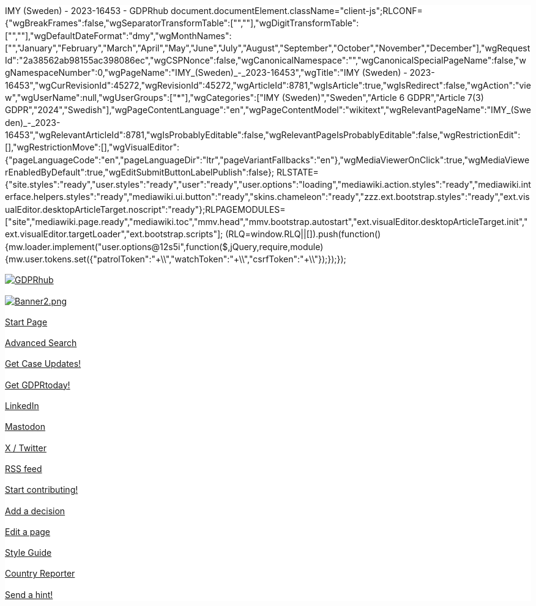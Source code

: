  IMY (Sweden) - 2023-16453 - GDPRhub document.documentElement.className="client-js";RLCONF={"wgBreakFrames":false,"wgSeparatorTransformTable":\["",""\],"wgDigitTransformTable":\["",""\],"wgDefaultDateFormat":"dmy","wgMonthNames":\["","January","February","March","April","May","June","July","August","September","October","November","December"\],"wgRequestId":"2a38562ab98155ac398086ec","wgCSPNonce":false,"wgCanonicalNamespace":"","wgCanonicalSpecialPageName":false,"wgNamespaceNumber":0,"wgPageName":"IMY\_(Sweden)\_-\_2023-16453","wgTitle":"IMY (Sweden) - 2023-16453","wgCurRevisionId":45272,"wgRevisionId":45272,"wgArticleId":8781,"wgIsArticle":true,"wgIsRedirect":false,"wgAction":"view","wgUserName":null,"wgUserGroups":\["\*"\],"wgCategories":\["IMY (Sweden)","Sweden","Article 6 GDPR","Article 7(3) GDPR","2024","Swedish"\],"wgPageContentLanguage":"en","wgPageContentModel":"wikitext","wgRelevantPageName":"IMY\_(Sweden)\_-\_2023-16453","wgRelevantArticleId":8781,"wgIsProbablyEditable":false,"wgRelevantPageIsProbablyEditable":false,"wgRestrictionEdit":\[\],"wgRestrictionMove":\[\],"wgVisualEditor":{"pageLanguageCode":"en","pageLanguageDir":"ltr","pageVariantFallbacks":"en"},"wgMediaViewerOnClick":true,"wgMediaViewerEnabledByDefault":true,"wgEditSubmitButtonLabelPublish":false}; RLSTATE={"site.styles":"ready","user.styles":"ready","user":"ready","user.options":"loading","mediawiki.action.styles":"ready","mediawiki.interface.helpers.styles":"ready","mediawiki.ui.button":"ready","skins.chameleon":"ready","zzz.ext.bootstrap.styles":"ready","ext.visualEditor.desktopArticleTarget.noscript":"ready"};RLPAGEMODULES=\["site","mediawiki.page.ready","mediawiki.toc","mmv.head","mmv.bootstrap.autostart","ext.visualEditor.desktopArticleTarget.init","ext.visualEditor.targetLoader","ext.bootstrap.scripts"\]; (RLQ=window.RLQ||\[\]).push(function(){mw.loader.implement("user.options@12s5i",function($,jQuery,require,module){mw.user.tokens.set({"patrolToken":"+\\\\","watchToken":"+\\\\","csrfToken":"+\\\\"});});});                    

[![GDPRhub](/images/gdprhub_v5_150.png)](/index.php?title=Welcome_to_GDPRhub "Visit the main page")

[![Banner2.png](/images/5/57/Banner2.png)](https://gdprhub.eu/index.php?title=GDPRtoday)

[Start Page](/index.php?title=Welcome_to_GDPRhub)

[Advanced Search](/index.php?title=Advanced_Search)

[Get Case Updates!](#)

[Get GDPRtoday!](/index.php?title=GDPRtoday)

[LinkedIn](https://www.linkedin.com/showcase/gdprhub)

[Mastodon](https://mastodon.social/@GDPRhub)

[X / Twitter](https://www.twitter.com/GDPRhub)

[RSS feed](https://gdprhub.eu/index.php?title=Special:NewPages&feed=atom&hideredirs=1&limit=10&render=1)

[Start contributing!](#)

[Add a decision](/index.php?title=How_to_add_a_new_decision)

[Edit a page](/index.php?title=How_to_edit_a_page_on_GDPRhub)

[Style Guide](/index.php?title=GDPRhub_style_guide)

[Country Reporter](https://gdprmgmt.noyb.eu/become_country_reporter)

[Send a hint!](mailto:GDPRhub@noyb.eu?subject=GDPRhub%20-%20hint&body=Thank%20you%20for%20sending%20us%20a%20hint!%0A%0AIf%20you%20want%20to%20send%20us%20details%20about%20a%20case%20that%20is%20not%20on%20GDPRhub%20yet%2C%20please%20fill%20out%20the%20form%20below!%0AIf%20you%20want%20to%20send%20us%20any%20other%20information%2C%20just%20delete%20this%20text.%0A%0A%3D%3D%3D%20General%20Details%20%3D%3D%3D%0A%0ALink%20to%20the%20decision%20\(attach%20document%20if%20not%20public\)%3A%0ADPA%2FCourt%3A%0ACountry%3A%0ADate%3A%0A%0A%3D%3D%3D%20Factual%20Summary%20in%20English%20%3D%3D%3D%0A%0A-%3E%20What%20happened%20in%20this%20case%3F%0A%0A%3D%3D%3D%20Summary%20of%20the%20Dispute%20in%20English%20%3D%3D%3D%0A%0A-%3E%20What%20was%20the%20core%20dispute%20about%3F%0A%0A%3D%3D%3D%20Summary%20of%20the%20Holding%20in%20English%20%3D%3D%3D%0A%0A-%3E%20What%20is%20the%20core%20take%20away%20from%20the%20decision%3F%0A%0A%0AThank%20you%20for%20your%20support!%0Anoyb.eu%20team)
